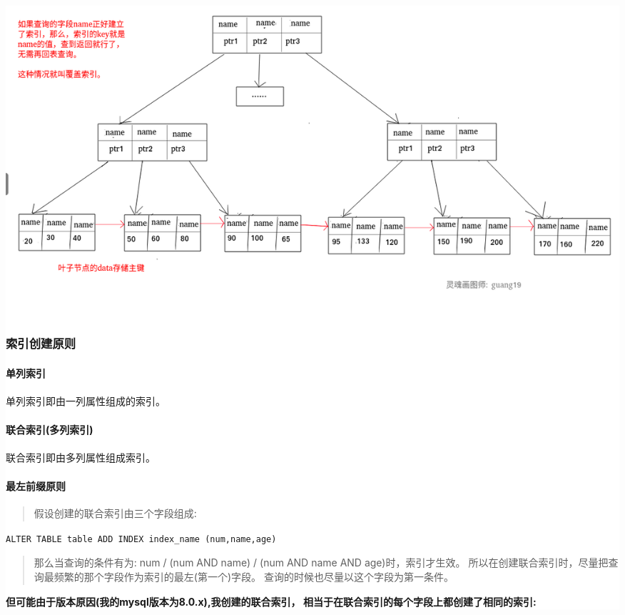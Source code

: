 ![B+树覆盖索引](../img/database/mysql/B+树覆盖索引.png)


### 索引创建原则

#### 单列索引
单列索引即由一列属性组成的索引。

#### 联合索引(多列索引)
联合索引即由多列属性组成索引。

#### 最左前缀原则
>假设创建的联合索引由三个字段组成: 

```text
ALTER TABLE table ADD INDEX index_name (num,name,age)
```

>那么当查询的条件有为:
>num / (num AND name) / (num AND name AND age)时，索引才生效。
>所以在创建联合索引时，尽量把查询最频繁的那个字段作为索引的最左(第一个)字段。
>查询的时候也尽量以这个字段为第一条件。

**但可能由于版本原因(我的mysql版本为8.0.x),我创建的联合索引，
相当于在联合索引的每个字段上都创建了相同的索引:**

